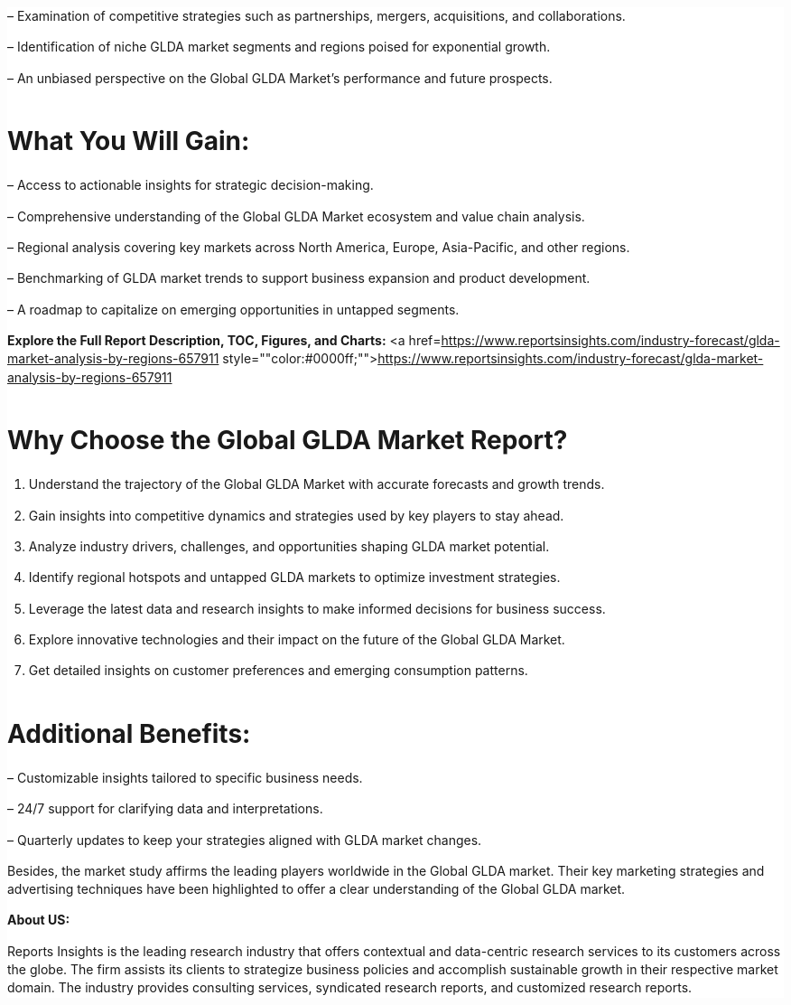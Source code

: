– Examination of competitive strategies such as partnerships, mergers, acquisitions, and collaborations.

– Identification of niche GLDA market segments and regions poised for exponential growth.

– An unbiased perspective on the Global GLDA Market’s performance and future prospects.

# <strong>What You Will Gain:</strong>

– Access to actionable insights for strategic decision-making.

– Comprehensive understanding of the Global GLDA Market ecosystem and value chain analysis.

– Regional analysis covering key markets across North America, Europe, Asia-Pacific, and other regions.

– Benchmarking of GLDA market trends to support business expansion and product development.

– A roadmap to capitalize on emerging opportunities in untapped segments.

<strong>Explore the Full Report Description, TOC, Figures, and Charts:</strong>
<a href=https://www.reportsinsights.com/industry-forecast/glda-market-analysis-by-regions-657911 style=""color:#0000ff;"">https://www.reportsinsights.com/industry-forecast/glda-market-analysis-by-regions-657911</a>

# <strong>Why Choose the Global GLDA Market Report?</strong>

1. Understand the trajectory of the Global GLDA Market with accurate forecasts and growth trends.

2. Gain insights into competitive dynamics and strategies used by key players to stay ahead.

3. Analyze industry drivers, challenges, and opportunities shaping GLDA market potential.

4. Identify regional hotspots and untapped GLDA markets to optimize investment strategies.

5. Leverage the latest data and research insights to make informed decisions for business success.

6. Explore innovative technologies and their impact on the future of the Global GLDA Market.

7. Get detailed insights on customer preferences and emerging consumption patterns.

# <strong>Additional Benefits:</strong>

– Customizable insights tailored to specific business needs.

– 24/7 support for clarifying data and interpretations.

– Quarterly updates to keep your strategies aligned with GLDA market changes.

Besides, the market study affirms the leading players worldwide in the Global GLDA market. Their key marketing strategies and advertising techniques have been highlighted to offer a clear understanding of the Global GLDA market.

<strong><strong>About US</strong>:</strong>

Reports Insights is the leading research industry that offers contextual and data-centric research services to its customers across the globe. The firm assists its clients to strategize business policies and accomplish sustainable growth in their respective market domain. The industry provides consulting services, syndicated research reports, and customized research reports.

